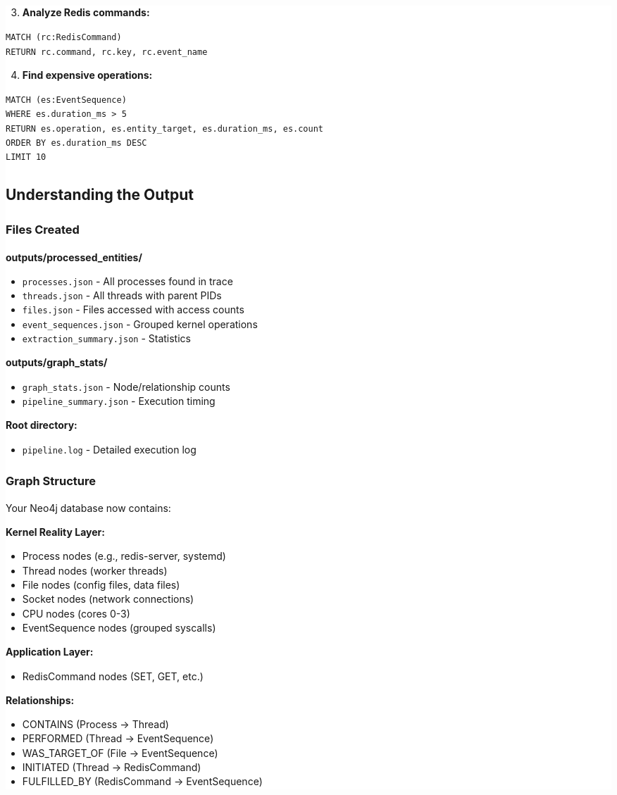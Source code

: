 3. **Analyze Redis commands:**
```cypher
MATCH (rc:RedisCommand)
RETURN rc.command, rc.key, rc.event_name
```

4. **Find expensive operations:**
```cypher
MATCH (es:EventSequence)
WHERE es.duration_ms > 5
RETURN es.operation, es.entity_target, es.duration_ms, es.count
ORDER BY es.duration_ms DESC
LIMIT 10
```

## Understanding the Output

### Files Created

**outputs/processed_entities/**
- `processes.json` - All processes found in trace
- `threads.json` - All threads with parent PIDs
- `files.json` - Files accessed with access counts
- `event_sequences.json` - Grouped kernel operations
- `extraction_summary.json` - Statistics

**outputs/graph_stats/**
- `graph_stats.json` - Node/relationship counts
- `pipeline_summary.json` - Execution timing

**Root directory:**
- `pipeline.log` - Detailed execution log

### Graph Structure

Your Neo4j database now contains:

**Kernel Reality Layer:**
- Process nodes (e.g., redis-server, systemd)
- Thread nodes (worker threads)
- File nodes (config files, data files)
- Socket nodes (network connections)
- CPU nodes (cores 0-3)
- EventSequence nodes (grouped syscalls)

**Application Layer:**
- RedisCommand nodes (SET, GET, etc.)

**Relationships:**
- CONTAINS (Process → Thread)
- PERFORMED (Thread → EventSequence)
- WAS_TARGET_OF (File → EventSequence)
- INITIATED (Thread → RedisCommand)
- FULFILLED_BY (RedisCommand → EventSequence)
